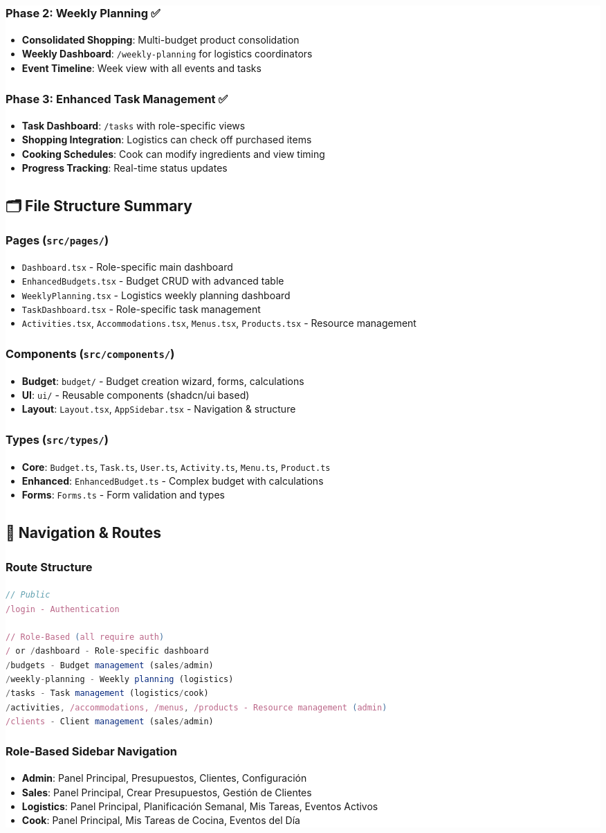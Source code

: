 ### Phase 2: Weekly Planning ✅ 
- **Consolidated Shopping**: Multi-budget product consolidation
- **Weekly Dashboard**: `/weekly-planning` for logistics coordinators
- **Event Timeline**: Week view with all events and tasks

### Phase 3: Enhanced Task Management ✅
- **Task Dashboard**: `/tasks` with role-specific views
- **Shopping Integration**: Logistics can check off purchased items
- **Cooking Schedules**: Cook can modify ingredients and view timing
- **Progress Tracking**: Real-time status updates

## 🗂️ File Structure Summary

### Pages (`src/pages/`)
- `Dashboard.tsx` - Role-specific main dashboard
- `EnhancedBudgets.tsx` - Budget CRUD with advanced table
- `WeeklyPlanning.tsx` - Logistics weekly planning dashboard
- `TaskDashboard.tsx` - Role-specific task management
- `Activities.tsx`, `Accommodations.tsx`, `Menus.tsx`, `Products.tsx` - Resource management

### Components (`src/components/`)
- **Budget**: `budget/` - Budget creation wizard, forms, calculations
- **UI**: `ui/` - Reusable components (shadcn/ui based)
- **Layout**: `Layout.tsx`, `AppSidebar.tsx` - Navigation & structure

### Types (`src/types/`)
- **Core**: `Budget.ts`, `Task.ts`, `User.ts`, `Activity.ts`, `Menu.ts`, `Product.ts`
- **Enhanced**: `EnhancedBudget.ts` - Complex budget with calculations
- **Forms**: `Forms.ts` - Form validation and types

## 📱 Navigation & Routes

### Route Structure
```typescript
// Public
/login - Authentication

// Role-Based (all require auth)
/ or /dashboard - Role-specific dashboard
/budgets - Budget management (sales/admin)
/weekly-planning - Weekly planning (logistics)
/tasks - Task management (logistics/cook)
/activities, /accommodations, /menus, /products - Resource management (admin)
/clients - Client management (sales/admin)
```

### Role-Based Sidebar Navigation
- **Admin**: Panel Principal, Presupuestos, Clientes, Configuración
- **Sales**: Panel Principal, Crear Presupuestos, Gestión de Clientes  
- **Logistics**: Panel Principal, Planificación Semanal, Mis Tareas, Eventos Activos
- **Cook**: Panel Principal, Mis Tareas de Cocina, Eventos del Día
